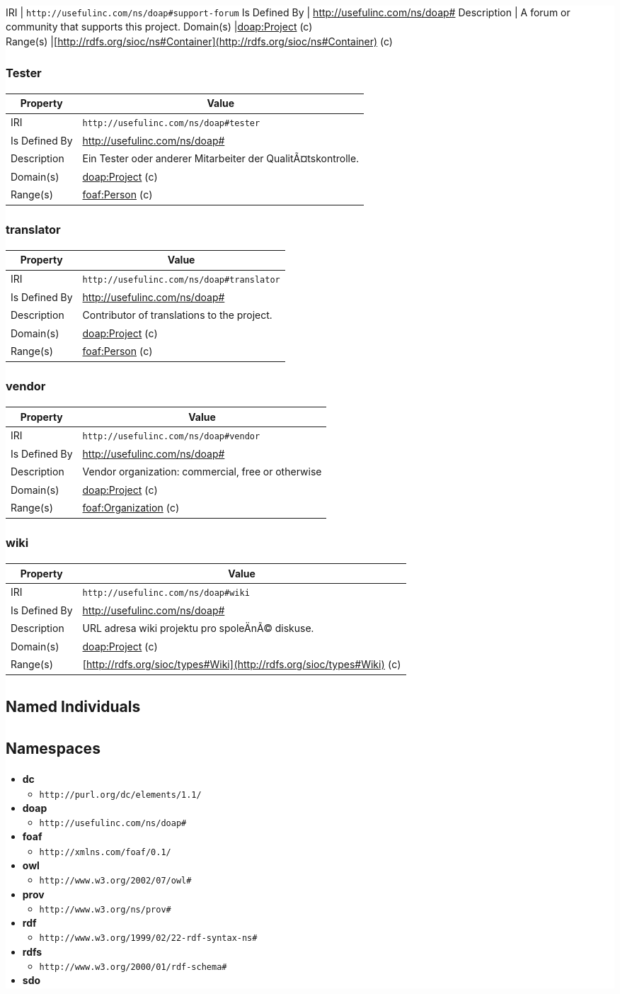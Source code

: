 IRI | `http://usefulinc.com/ns/doap#support-forum`
Is Defined By | http://usefulinc.com/ns/doap#
Description | A forum or community that supports this project.
Domain(s) |[doap:Project](http://usefulinc.com/ns/doap#Project) (c)<br />
Range(s) |[http://rdfs.org/sioc/ns#Container](http://rdfs.org/sioc/ns#Container) (c)<br />
[](Tester)
### Tester
Property | Value
--- | ---
IRI | `http://usefulinc.com/ns/doap#tester`
Is Defined By | http://usefulinc.com/ns/doap#
Description | Ein Tester oder anderer Mitarbeiter der QualitÃ¤tskontrolle.
Domain(s) |[doap:Project](http://usefulinc.com/ns/doap#Project) (c)<br />
Range(s) |[foaf:Person](http://xmlns.com/foaf/0.1/Person) (c)<br />
[](translator)
### translator
Property | Value
--- | ---
IRI | `http://usefulinc.com/ns/doap#translator`
Is Defined By | http://usefulinc.com/ns/doap#
Description | Contributor of translations to the project.
Domain(s) |[doap:Project](http://usefulinc.com/ns/doap#Project) (c)<br />
Range(s) |[foaf:Person](http://xmlns.com/foaf/0.1/Person) (c)<br />
[](vendor)
### vendor
Property | Value
--- | ---
IRI | `http://usefulinc.com/ns/doap#vendor`
Is Defined By | http://usefulinc.com/ns/doap#
Description | Vendor organization: commercial, free or otherwise
Domain(s) |[doap:Project](http://usefulinc.com/ns/doap#Project) (c)<br />
Range(s) |[foaf:Organization](http://xmlns.com/foaf/0.1/Organization) (c)<br />
[](wiki)
### wiki
Property | Value
--- | ---
IRI | `http://usefulinc.com/ns/doap#wiki`
Is Defined By | http://usefulinc.com/ns/doap#
Description | URL adresa wiki projektu pro spoleÄnÃ© diskuse.
Domain(s) |[doap:Project](http://usefulinc.com/ns/doap#Project) (c)<br />
Range(s) |[http://rdfs.org/sioc/types#Wiki](http://rdfs.org/sioc/types#Wiki) (c)<br />

## Named Individuals
## Namespaces
* **dc**
  * `http://purl.org/dc/elements/1.1/`
* **doap**
  * `http://usefulinc.com/ns/doap#`
* **foaf**
  * `http://xmlns.com/foaf/0.1/`
* **owl**
  * `http://www.w3.org/2002/07/owl#`
* **prov**
  * `http://www.w3.org/ns/prov#`
* **rdf**
  * `http://www.w3.org/1999/02/22-rdf-syntax-ns#`
* **rdfs**
  * `http://www.w3.org/2000/01/rdf-schema#`
* **sdo**
